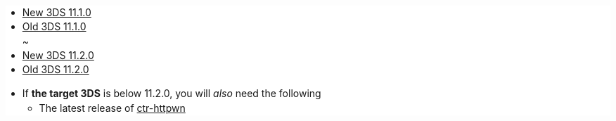   + [New 3DS 11.1.0](magnet:?xt=urn:btih:d7d60c27c18f53bd8508a194656a465f6448bedf&dn=11.1.0%5Fto%5F10.4.0%5Fn3ds.zip&tr=udp%3A%2F%2Ftracker.coppersurfer.tk%3A6969%2Fannounce&tr=udp%3A%2F%2Ftracker.opentrackr.org%3A1337%2Fannounce&tr=http%3A%2F%2Ftracker.opentrackr.org%3A1337%2Fannounce&tr=udp%3A%2F%2Fzer0day.ch%3A1337%2Fannounce&tr=udp%3A%2F%2Ftracker.leechers-paradise.org%3A6969%2Fannounce&tr=http%3A%2F%2Fexplodie.org%3A6969%2Fannounce&tr=udp%3A%2F%2Fexplodie.org%3A6969%2Fannounce&tr=udp%3A%2F%2F9.rarbg.com%3A2710%2Fannounce&tr=udp%3A%2F%2Fp4p.arenabg.com%3A1337%2Fannounce&tr=http%3A%2F%2Fp4p.arenabg.com%3A1337%2Fannounce&tr=udp%3A%2F%2Ftracker.aletorrenty.pl%3A2710%2Fannounce&tr=http%3A%2F%2Ftracker.aletorrenty.pl%3A2710%2Fannounce&tr=http%3A%2F%2Ftracker1.wasabii.com.tw%3A6969%2Fannounce&tr=http%3A%2F%2Ftracker.baravik.org%3A6970%2Fannounce&tr=http%3A%2F%2Ftracker.tfile.me%2Fannounce&tr=udp%3A%2F%2Ftorrent.gresille.org%3A80%2Fannounce&tr=http%3A%2F%2Ftorrent.gresille.org%2Fannounce&tr=udp%3A%2F%2Ftracker.yoshi210.com%3A6969%2Fannounce&tr=udp%3A%2F%2Ftracker.tiny-vps.com%3A6969%2Fannounce&tr=udp%3A%2F%2Ftracker.filetracker.pl%3A8089%2Fannounce)     
  + [Old 3DS 11.1.0](magnet:?xt=urn:btih:0caf9a948a2d8bf23606d641f6628e2baeb983bb&dn=11.1.0%5Fto%5F10.4.0%5Fo3ds.zip&tr=udp%3A%2F%2Ftracker.coppersurfer.tk%3A6969%2Fannounce&tr=udp%3A%2F%2Ftracker.opentrackr.org%3A1337%2Fannounce&tr=http%3A%2F%2Ftracker.opentrackr.org%3A1337%2Fannounce&tr=udp%3A%2F%2Fzer0day.ch%3A1337%2Fannounce&tr=udp%3A%2F%2Ftracker.leechers-paradise.org%3A6969%2Fannounce&tr=http%3A%2F%2Fexplodie.org%3A6969%2Fannounce&tr=udp%3A%2F%2Fexplodie.org%3A6969%2Fannounce&tr=udp%3A%2F%2F9.rarbg.com%3A2710%2Fannounce&tr=udp%3A%2F%2Fp4p.arenabg.com%3A1337%2Fannounce&tr=http%3A%2F%2Fp4p.arenabg.com%3A1337%2Fannounce&tr=udp%3A%2F%2Ftracker.aletorrenty.pl%3A2710%2Fannounce&tr=http%3A%2F%2Ftracker.aletorrenty.pl%3A2710%2Fannounce&tr=http%3A%2F%2Ftracker1.wasabii.com.tw%3A6969%2Fannounce&tr=http%3A%2F%2Ftracker.baravik.org%3A6970%2Fannounce&tr=http%3A%2F%2Ftracker.tfile.me%2Fannounce&tr=udp%3A%2F%2Ftorrent.gresille.org%3A80%2Fannounce&tr=http%3A%2F%2Ftorrent.gresille.org%2Fannounce&tr=udp%3A%2F%2Ftracker.yoshi210.com%3A6969%2Fannounce&tr=udp%3A%2F%2Ftracker.tiny-vps.com%3A6969%2Fannounce&tr=udp%3A%2F%2Ftracker.filetracker.pl%3A8089%2Fannounce)     
  ~        
  + [New 3DS 11.2.0](magnet:?xt=urn:btih:881388a552a1ce9a963d391bf1a023642270991c&dn=11.2.0%5Fto%5F10.4.0%5Fn3ds.zip&tr=udp%3A%2F%2Ftracker.coppersurfer.tk%3A6969%2Fannounce&tr=udp%3A%2F%2Ftracker.opentrackr.org%3A1337%2Fannounce&tr=http%3A%2F%2Ftracker.opentrackr.org%3A1337%2Fannounce&tr=udp%3A%2F%2Fzer0day.ch%3A1337%2Fannounce&tr=udp%3A%2F%2Ftracker.leechers-paradise.org%3A6969%2Fannounce&tr=http%3A%2F%2Fexplodie.org%3A6969%2Fannounce&tr=udp%3A%2F%2Fexplodie.org%3A6969%2Fannounce&tr=udp%3A%2F%2F9.rarbg.com%3A2710%2Fannounce&tr=udp%3A%2F%2Fp4p.arenabg.com%3A1337%2Fannounce&tr=http%3A%2F%2Fp4p.arenabg.com%3A1337%2Fannounce&tr=udp%3A%2F%2Ftracker.aletorrenty.pl%3A2710%2Fannounce&tr=http%3A%2F%2Ftracker.aletorrenty.pl%3A2710%2Fannounce&tr=http%3A%2F%2Ftracker1.wasabii.com.tw%3A6969%2Fannounce&tr=http%3A%2F%2Ftracker.baravik.org%3A6970%2Fannounce&tr=http%3A%2F%2Ftracker.tfile.me%2Fannounce&tr=udp%3A%2F%2Ftorrent.gresille.org%3A80%2Fannounce&tr=http%3A%2F%2Ftorrent.gresille.org%2Fannounce&tr=udp%3A%2F%2Ftracker.yoshi210.com%3A6969%2Fannounce&tr=udp%3A%2F%2Ftracker.tiny-vps.com%3A6969%2Fannounce&tr=udp%3A%2F%2Ftracker.filetracker.pl%3A8089%2Fannounce)     
  + [Old 3DS 11.2.0](magnet:?xt=urn:btih:a479e4ee55efbc18c181d426cd77a34815388151&dn=11.2.0%5Fto%5F10.4.0%5Fo3ds.zip&tr=udp%3A%2F%2Ftracker.coppersurfer.tk%3A6969%2Fannounce&tr=udp%3A%2F%2Ftracker.opentrackr.org%3A1337%2Fannounce&tr=http%3A%2F%2Ftracker.opentrackr.org%3A1337%2Fannounce&tr=udp%3A%2F%2Fzer0day.ch%3A1337%2Fannounce&tr=udp%3A%2F%2Ftracker.leechers-paradise.org%3A6969%2Fannounce&tr=http%3A%2F%2Fexplodie.org%3A6969%2Fannounce&tr=udp%3A%2F%2Fexplodie.org%3A6969%2Fannounce&tr=udp%3A%2F%2F9.rarbg.com%3A2710%2Fannounce&tr=udp%3A%2F%2Fp4p.arenabg.com%3A1337%2Fannounce&tr=http%3A%2F%2Fp4p.arenabg.com%3A1337%2Fannounce&tr=udp%3A%2F%2Ftracker.aletorrenty.pl%3A2710%2Fannounce&tr=http%3A%2F%2Ftracker.aletorrenty.pl%3A2710%2Fannounce&tr=http%3A%2F%2Ftracker1.wasabii.com.tw%3A6969%2Fannounce&tr=http%3A%2F%2Ftracker.baravik.org%3A6970%2Fannounce&tr=http%3A%2F%2Ftracker.tfile.me%2Fannounce&tr=udp%3A%2F%2Ftorrent.gresille.org%3A80%2Fannounce&tr=http%3A%2F%2Ftorrent.gresille.org%2Fannounce&tr=udp%3A%2F%2Ftracker.yoshi210.com%3A6969%2Fannounce&tr=udp%3A%2F%2Ftracker.tiny-vps.com%3A6969%2Fannounce&tr=udp%3A%2F%2Ftracker.filetracker.pl%3A8089%2Fannounce)    
* If **the target 3DS** is below 11.2.0, you will _also_ need the following
  + The latest release of [ctr-httpwn](https://github.com/yellows8/ctr-httpwn/releases/latest)
